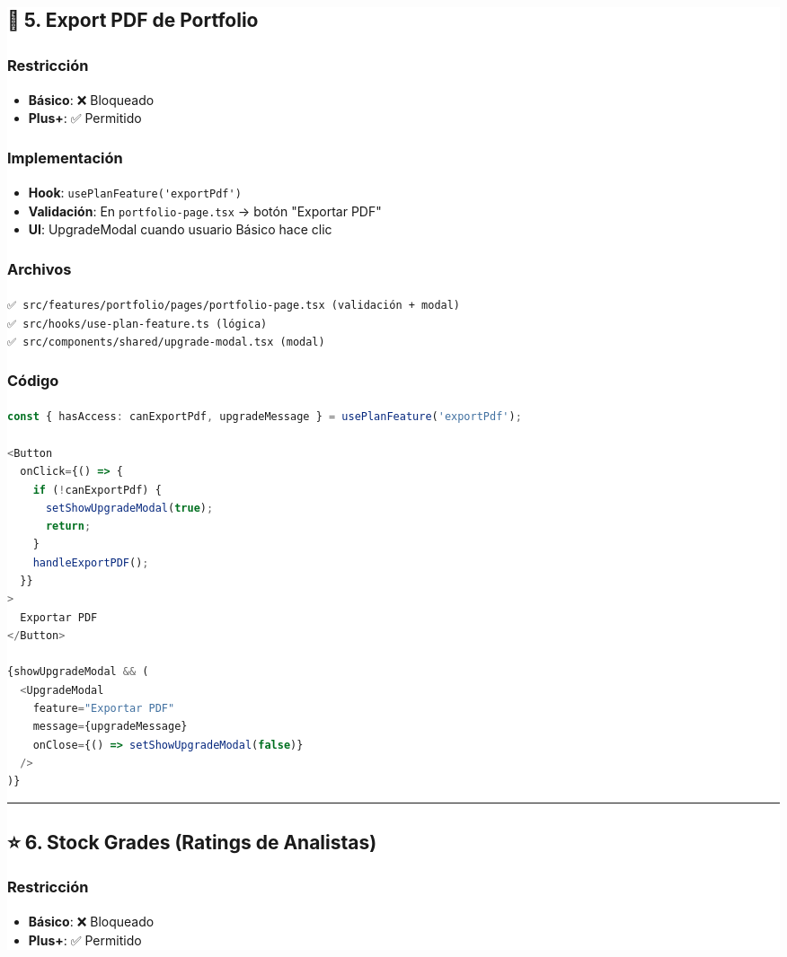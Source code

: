 
## 📄 5. Export PDF de Portfolio

### Restricción
- **Básico**: ❌ Bloqueado
- **Plus+**: ✅ Permitido

### Implementación
- **Hook**: `usePlanFeature('exportPdf')`
- **Validación**: En `portfolio-page.tsx` → botón "Exportar PDF"
- **UI**: UpgradeModal cuando usuario Básico hace clic

### Archivos
```
✅ src/features/portfolio/pages/portfolio-page.tsx (validación + modal)
✅ src/hooks/use-plan-feature.ts (lógica)
✅ src/components/shared/upgrade-modal.tsx (modal)
```

### Código
```typescript
const { hasAccess: canExportPdf, upgradeMessage } = usePlanFeature('exportPdf');

<Button 
  onClick={() => {
    if (!canExportPdf) {
      setShowUpgradeModal(true);
      return;
    }
    handleExportPDF();
  }}
>
  Exportar PDF
</Button>

{showUpgradeModal && (
  <UpgradeModal 
    feature="Exportar PDF"
    message={upgradeMessage}
    onClose={() => setShowUpgradeModal(false)}
  />
)}
```

---

## ⭐ 6. Stock Grades (Ratings de Analistas)

### Restricción
- **Básico**: ❌ Bloqueado
- **Plus+**: ✅ Permitido
